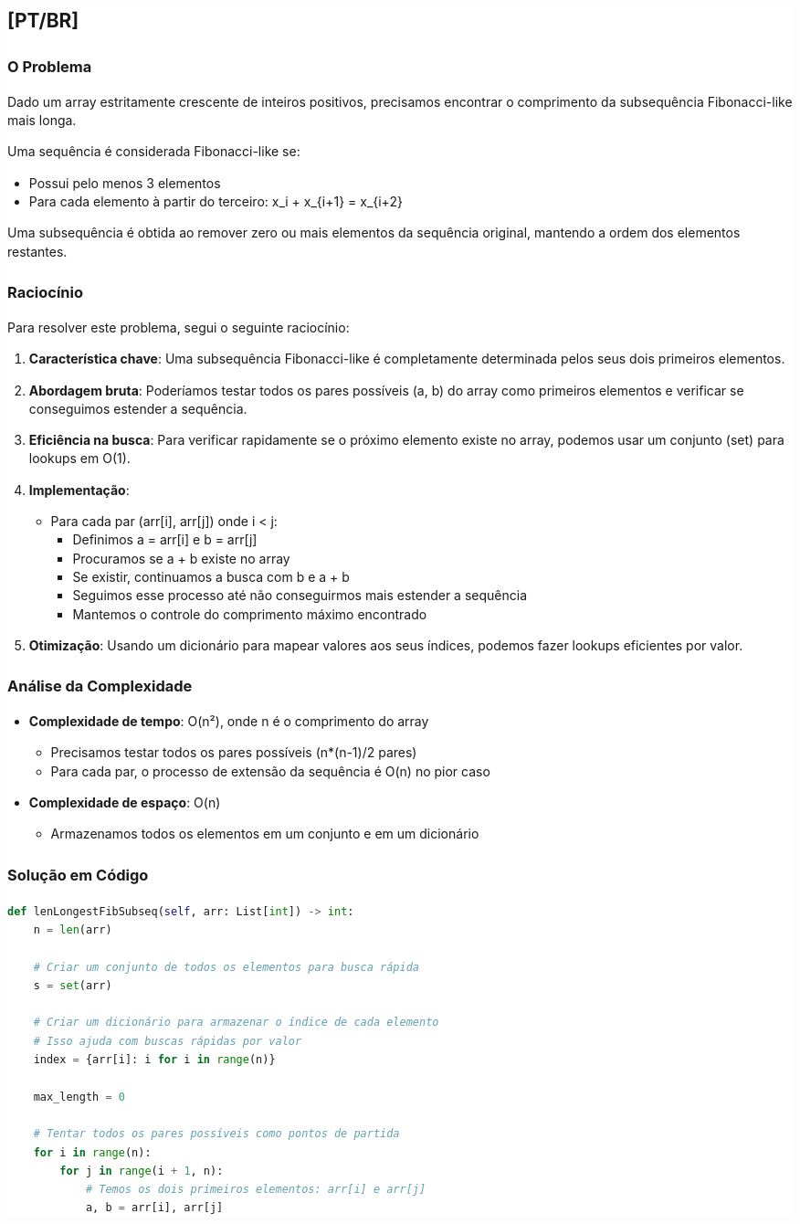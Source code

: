 ## [PT/BR]

### O Problema

Dado um array estritamente crescente de inteiros positivos, precisamos encontrar o comprimento da subsequência Fibonacci-like mais longa.

Uma sequência é considerada Fibonacci-like se:
- Possui pelo menos 3 elementos
- Para cada elemento à partir do terceiro: x_i + x_{i+1} = x_{i+2}

Uma subsequência é obtida ao remover zero ou mais elementos da sequência original, mantendo a ordem dos elementos restantes.

### Raciocínio

Para resolver este problema, segui o seguinte raciocínio:

1. **Característica chave**: Uma subsequência Fibonacci-like é completamente determinada pelos seus dois primeiros elementos.

2. **Abordagem bruta**: Poderíamos testar todos os pares possíveis (a, b) do array como primeiros elementos e verificar se conseguimos estender a sequência.

3. **Eficiência na busca**: Para verificar rapidamente se o próximo elemento existe no array, podemos usar um conjunto (set) para lookups em O(1).

4. **Implementação**:
   - Para cada par (arr[i], arr[j]) onde i < j:
     - Definimos a = arr[i] e b = arr[j]
     - Procuramos se a + b existe no array
     - Se existir, continuamos a busca com b e a + b
     - Seguimos esse processo até não conseguirmos mais estender a sequência
     - Mantemos o controle do comprimento máximo encontrado

5. **Otimização**: Usando um dicionário para mapear valores aos seus índices, podemos fazer lookups eficientes por valor.

### Análise da Complexidade

- **Complexidade de tempo**: O(n²), onde n é o comprimento do array
  - Precisamos testar todos os pares possíveis (n*(n-1)/2 pares)
  - Para cada par, o processo de extensão da sequência é O(n) no pior caso
  
- **Complexidade de espaço**: O(n)
  - Armazenamos todos os elementos em um conjunto e em um dicionário

### Solução em Código

```python
def lenLongestFibSubseq(self, arr: List[int]) -> int:
    n = len(arr)
    
    # Criar um conjunto de todos os elementos para busca rápida
    s = set(arr)
    
    # Criar um dicionário para armazenar o índice de cada elemento
    # Isso ajuda com buscas rápidas por valor
    index = {arr[i]: i for i in range(n)}
    
    max_length = 0
    
    # Tentar todos os pares possíveis como pontos de partida
    for i in range(n):
        for j in range(i + 1, n):
            # Temos os dois primeiros elementos: arr[i] e arr[j]
            a, b = arr[i], arr[j]
```